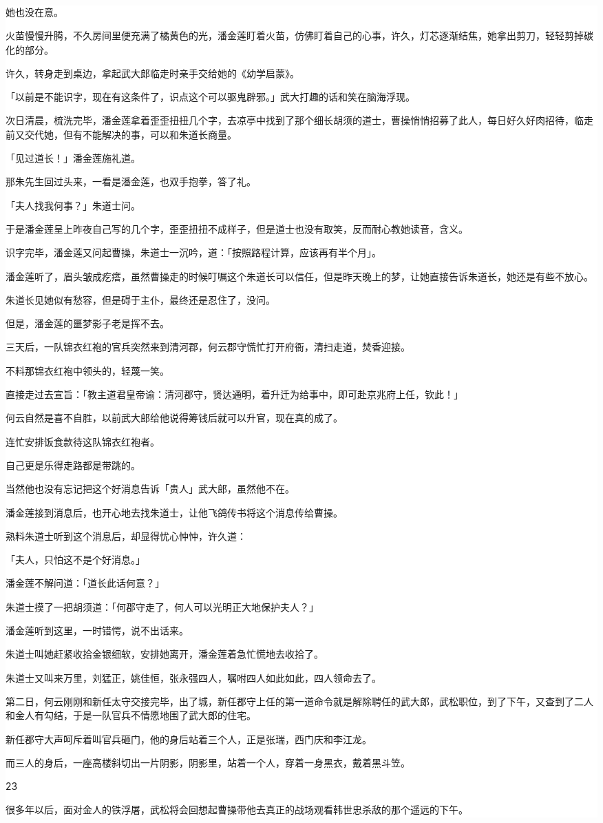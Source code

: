 她也没在意。

火苗慢慢升腾，不久房间里便充满了橘黄色的光，潘金莲盯着火苗，仿佛盯着自己的心事，许久，灯芯逐渐结焦，她拿出剪刀，轻轻剪掉碳化的部分。

许久，转身走到桌边，拿起武大郎临走时亲手交给她的《幼学启蒙》。

「以前是不能识字，现在有这条件了，识点这个可以驱鬼辟邪。」武大打趣的话和笑在脑海浮现。

次日清晨，梳洗完毕，潘金莲拿着歪歪扭扭几个字，去凉亭中找到了那个细长胡须的道士，曹操悄悄招募了此人，每日好久好肉招待，临走前又交代她，但有不能解决的事，可以和朱道长商量。

「见过道长！」潘金莲施礼道。

那朱先生回过头来，一看是潘金莲，也双手抱拳，答了礼。

「夫人找我何事？」朱道士问。

于是潘金莲呈上昨夜自己写的几个字，歪歪扭扭不成样子，但是道士也没有取笑，反而耐心教她读音，含义。

识字完毕，潘金莲又问起曹操，朱道士一沉吟，道：「按照路程计算，应该再有半个月」。

潘金莲听了，眉头皱成疙瘩，虽然曹操走的时候叮嘱这个朱道长可以信任，但是昨天晚上的梦，让她直接告诉朱道长，她还是有些不放心。

朱道长见她似有愁容，但是碍于主仆，最终还是忍住了，没问。

但是，潘金莲的噩梦影子老是挥不去。

三天后，一队锦衣红袍的官兵突然来到清河郡，何云郡守慌忙打开府衙，清扫走道，焚香迎接。

不料那锦衣红袍中领头的，轻蔑一笑。

直接走过去宣旨：「教主道君皇帝谕：清河郡守，贤达通明，着升迁为给事中，即可赴京兆府上任，钦此！」

何云自然是喜不自胜，以前武大郎给他说得筹钱后就可以升官，现在真的成了。

连忙安排饭食款待这队锦衣红袍者。

自己更是乐得走路都是带跳的。

当然他也没有忘记把这个好消息告诉「贵人」武大郎，虽然他不在。

潘金莲接到消息后，也开心地去找朱道士，让他飞鸽传书将这个消息传给曹操。

熟料朱道士听到这个消息后，却显得忧心忡忡，许久道：

「夫人，只怕这不是个好消息。」

潘金莲不解问道：「道长此话何意？」

朱道士摸了一把胡须道：「何郡守走了，何人可以光明正大地保护夫人？」

潘金莲听到这里，一时错愕，说不出话来。

朱道士叫她赶紧收拾金银细软，安排她离开，潘金莲着急忙慌地去收拾了。

朱道士又叫来万里，刘猛正，姚佳恒，张永强四人，嘱咐四人如此如此，四人领命去了。

第二日，何云刚刚和新任太守交接完毕，出了城，新任郡守上任的第一道命令就是解除聘任的武大郎，武松职位，到了下午，又查到了二人和金人有勾结，于是一队官兵不情愿地围了武大郎的住宅。

新任郡守大声呵斥着叫官兵砸门，他的身后站着三个人，正是张瑞，西门庆和李江龙。

而三人的身后，一座高楼斜切出一片阴影，阴影里，站着一个人，穿着一身黑衣，戴着黑斗笠。

23

很多年以后，面对金人的铁浮屠，武松将会回想起曹操带他去真正的战场观看韩世忠杀敌的那个遥远的下午。
